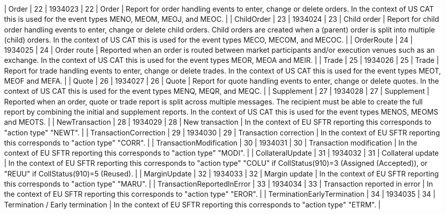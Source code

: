 | Order                       | 22    | 1934023 | 22   | Order                                                                                                    | Report for order handling events to enter, change or delete orders. In the context of US CAT this is used for the event types MENO, MEOM, MEOJ, and MEOC.                                                                                                                               |
| ChildOrder                  | 23    | 1934024 | 23   | Child order                                                                                              | Report for child order handling events to enter, change or delete child orders. Child orders are created when a (parent) order is split into multiple (child) orders. In the context of US CAT this is used for the event types MECO, MECOM, and MECOC.                                                                                                                               |
| OrderRoute                  | 24    | 1934025 | 24   | Order route                                                                                              | Reported when an order is routed between market participants and/or execution venues such as an exchange. In the context of US CAT this is used for the event types MEOR, MEOA and MEIR.                                                                                                                               |
| Trade                       | 25    | 1934026 | 25   | Trade                                                                                                    | Report for trade handling events to enter, change or delete trades. In the context of US CAT this is used for the event types MEOT, MEOF and MEFA.                                                                                                                               |
| Quote                       | 26    | 1934027 | 26   | Quote                                                                                                    | Report for quote handling events to enter, change or delete quotes. In the context of US CAT this is used for the event types MENQ, MEQR, and MEQC.                                                                                                                               |
| Supplement                  | 27    | 1934028 | 27   | Supplement                                                                                               | Reported when an order, quote or trade report is split across multiple messages. The recipient must be able to create the full report by combining the initial and supplement reports. In the context of US CAT this is used for the event types MENOS, MEOMS and MEOTS.                                                                                                                               |
| NewTransaction              | 28    | 1934029 | 28   | New transaction                                                                                          | In the context of EU SFTR reporting this corresponds to "action type" "NEWT".                                                                                                                               |
| TransactionCorrection       | 29    | 1934030 | 29   | Transaction correction                                                                                   | In the context of EU SFTR reporting this corresponds to "action type" "CORR".                                                                                                                               |
| TransactionModification     | 30    | 1934031 | 30   | Transaction modification                                                                                 | In the context of EU SFTR reporting this corresponds to "action type" "MODI".                                                                                                                               |
| CollateralUpdate            | 31    | 1934032 | 31   | Collateral update                                                                                        | In the context of EU SFTR reporting this corresponds to "action type" "COLU" if CollStatus(910)=3 (Assigned (Accepted)), or "REUU" if CollStatus(910)=5 (Reused).                                                                                                                               |
| MarginUpdate                | 32    | 1934033 | 32   | Margin update                                                                                            | In the context of EU SFTR reporting this corresponds to "action type" "MARU".                                                                                                                               |
| TransactionReportedInError  | 33    | 1934034 | 33   | Transaction reported in error                                                                            | In the context of EU SFTR reporting this corresponds to "action type" "EROR".                                                                                                                               |
| TerminationEarlyTermination | 34    | 1934035 | 34   | Termination / Early termination                                                                          | In the context of EU SFTR reporting this corresponds to "action type" "ETRM".                                                                                                                               |

